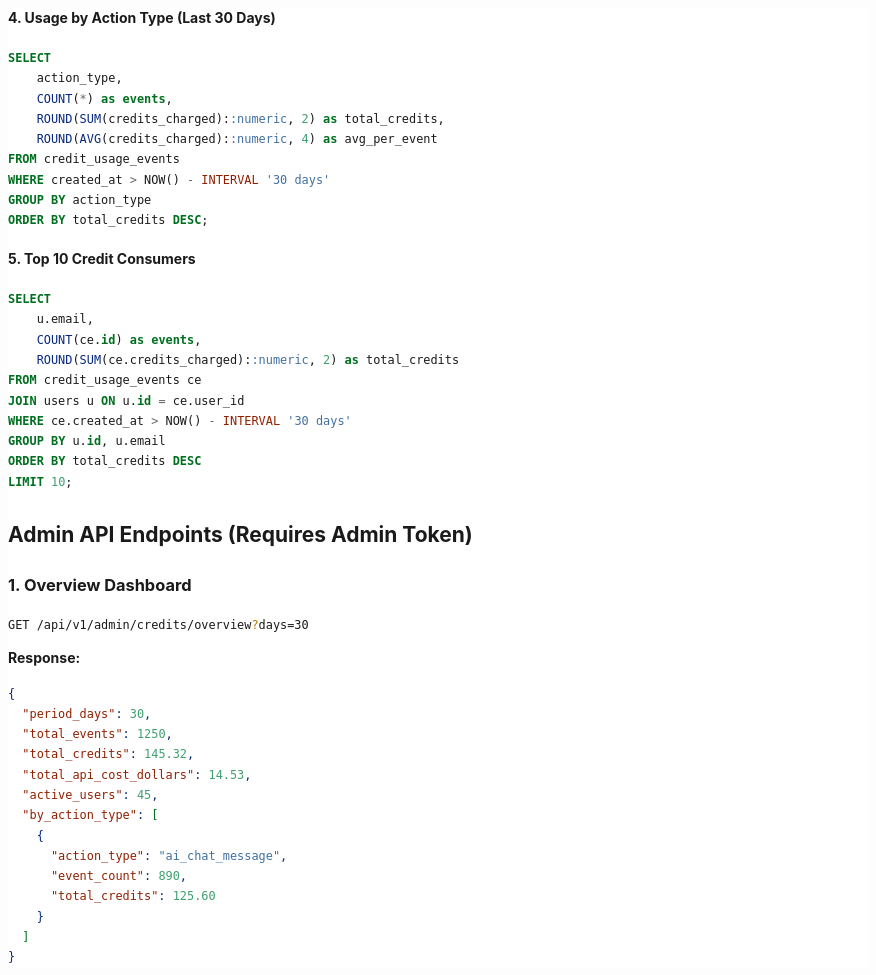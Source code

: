 #### 4. Usage by Action Type (Last 30 Days)
```sql
SELECT 
    action_type,
    COUNT(*) as events,
    ROUND(SUM(credits_charged)::numeric, 2) as total_credits,
    ROUND(AVG(credits_charged)::numeric, 4) as avg_per_event
FROM credit_usage_events
WHERE created_at > NOW() - INTERVAL '30 days'
GROUP BY action_type
ORDER BY total_credits DESC;
```

#### 5. Top 10 Credit Consumers
```sql
SELECT 
    u.email,
    COUNT(ce.id) as events,
    ROUND(SUM(ce.credits_charged)::numeric, 2) as total_credits
FROM credit_usage_events ce
JOIN users u ON u.id = ce.user_id
WHERE ce.created_at > NOW() - INTERVAL '30 days'
GROUP BY u.id, u.email
ORDER BY total_credits DESC
LIMIT 10;
```

## Admin API Endpoints (Requires Admin Token)

### 1. Overview Dashboard
```bash
GET /api/v1/admin/credits/overview?days=30
```

**Response:**
```json
{
  "period_days": 30,
  "total_events": 1250,
  "total_credits": 145.32,
  "total_api_cost_dollars": 14.53,
  "active_users": 45,
  "by_action_type": [
    {
      "action_type": "ai_chat_message",
      "event_count": 890,
      "total_credits": 125.60
    }
  ]
}
```
